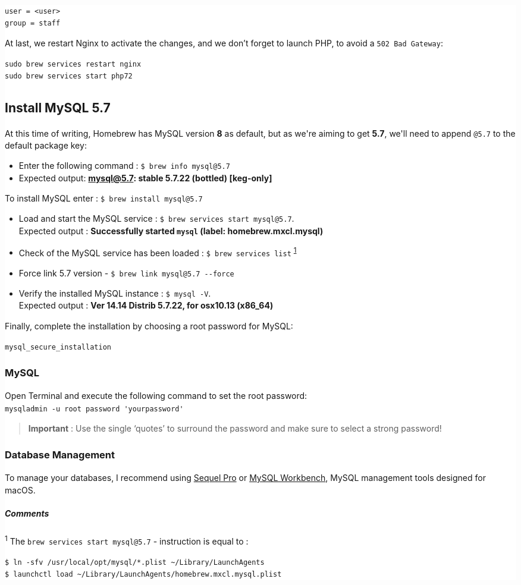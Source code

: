 ```
user = <user>
group = staff
```

At last, we restart Nginx to activate the changes, and we don’t forget to launch PHP, to avoid a `502 Bad Gateway`:

```
sudo brew services restart nginx
sudo brew services start php72
```



## Install MySQL 5.7
At this time of writing, Homebrew has MySQL version **8** as default, but as we're aiming to get **5.7**, we'll need to append `@5.7` to the default package key:

* Enter the following command : `$ brew info mysql@5.7`  
* Expected output: **mysql@5.7: stable 5.7.22 (bottled) [keg-only]**

To install MySQL enter : `$ brew install mysql@5.7`

* Load and start the MySQL service : `$ brew services start mysql@5.7`.   
Expected output : **Successfully started `mysql` (label: homebrew.mxcl.mysql)** 	  

* Check of the MySQL service has been loaded : `$ brew services list` <sup>[1](#1)</sup>

* Force link 5.7 version - `$ brew link mysql@5.7 --force` 
* Verify the installed MySQL instance : `$ mysql -V`.   
Expected output : **Ver 14.14 Distrib 5.7.22, for osx10.13 (x86_64)**  

Finally, complete the installation by choosing a root password for MySQL:

`mysql_secure_installation`

### MySQL
Open Terminal and execute the following command to set the root password:  
 `mysqladmin -u root password 'yourpassword'`  

> **Important** : Use the single ‘quotes’ to surround the password and make sure to select a strong password! 

### Database Management
To manage your databases, I recommend using [Sequel Pro](http://www.sequelpro.com) or [MySQL Workbench](https://www.mysql.com/products/workbench/), MySQL management tools designed for macOS.   


##### Comments
<a name="1"><sup>1</sup></a> The `brew services start mysql@5.7` - instruction is equal to :   

```
$ ln -sfv /usr/local/opt/mysql/*.plist ~/Library/LaunchAgents
$ launchctl load ~/Library/LaunchAgents/homebrew.mxcl.mysql.plist
```

